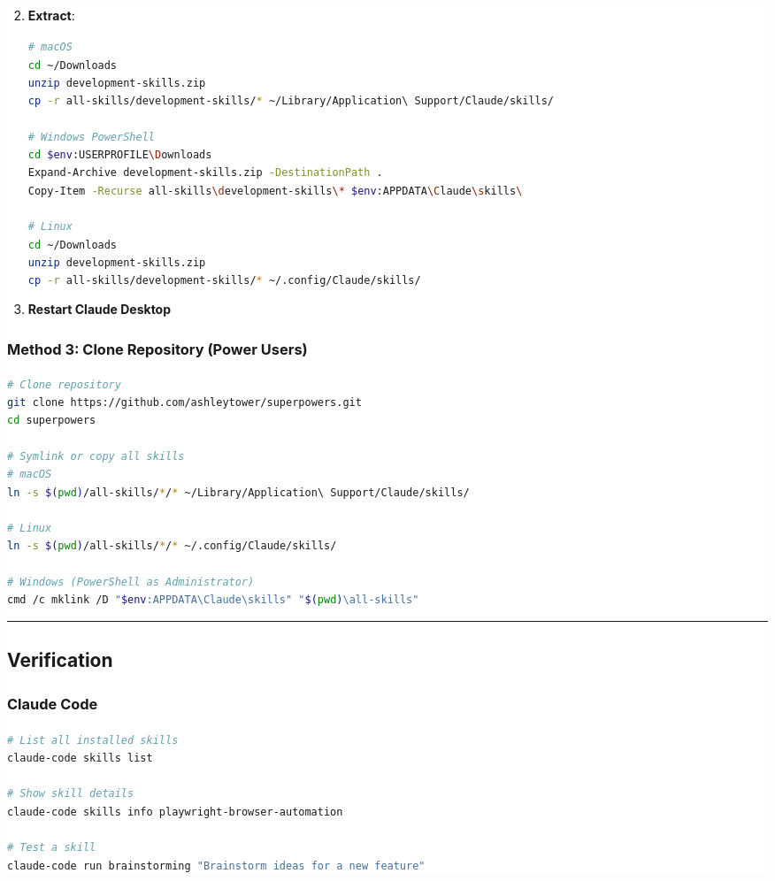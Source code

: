 2. **Extract**:
   ```bash
   # macOS
   cd ~/Downloads
   unzip development-skills.zip
   cp -r all-skills/development-skills/* ~/Library/Application\ Support/Claude/skills/

   # Windows PowerShell
   cd $env:USERPROFILE\Downloads
   Expand-Archive development-skills.zip -DestinationPath .
   Copy-Item -Recurse all-skills\development-skills\* $env:APPDATA\Claude\skills\

   # Linux
   cd ~/Downloads
   unzip development-skills.zip
   cp -r all-skills/development-skills/* ~/.config/Claude/skills/
   ```

3. **Restart Claude Desktop**

### Method 3: Clone Repository (Power Users)

```bash
# Clone repository
git clone https://github.com/ashleytower/superpowers.git
cd superpowers

# Symlink or copy all skills
# macOS
ln -s $(pwd)/all-skills/*/* ~/Library/Application\ Support/Claude/skills/

# Linux
ln -s $(pwd)/all-skills/*/* ~/.config/Claude/skills/

# Windows (PowerShell as Administrator)
cmd /c mklink /D "$env:APPDATA\Claude\skills" "$(pwd)\all-skills"
```

---

## Verification

### Claude Code

```bash
# List all installed skills
claude-code skills list

# Show skill details
claude-code skills info playwright-browser-automation

# Test a skill
claude-code run brainstorming "Brainstorm ideas for a new feature"
```
